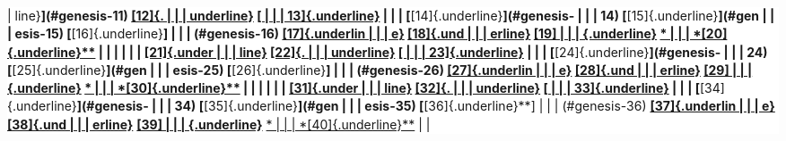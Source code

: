 | line}**](#genesis-11)   [**[12]{. |                                   |
| underline}**](#genesis-12)   [**[ |                                   |
| 13]{.underline}**](#genesis-13)   |                                   |
|  [**[14]{.underline}**](#genesis- |                                   |
| 14)   [**[15]{.underline}**](#gen |                                   |
| esis-15)   [**[16]{.underline}**] |                                   |
| (#genesis-16)   [**[17]{.underlin |                                   |
| e}**](#genesis-17)   [**[18]{.und |                                   |
| erline}**](#genesis-18)   [**[19] |                                   |
| {.underline}**](#genesis-19)   [* |                                   |
| *[20]{.underline}**](Genesis.md##chapter-20) |                                   |
|                                   |                                   |
|   [**[21]{.under                  |                                   |
| line}**](#genesis-21)   [**[22]{. |                                   |
| underline}**](#genesis-22)   [**[ |                                   |
| 23]{.underline}**](#genesis-23)   |                                   |
|  [**[24]{.underline}**](#genesis- |                                   |
| 24)   [**[25]{.underline}**](#gen |                                   |
| esis-25)   [**[26]{.underline}**] |                                   |
| (#genesis-26)   [**[27]{.underlin |                                   |
| e}**](#genesis-27)   [**[28]{.und |                                   |
| erline}**](#genesis-28)   [**[29] |                                   |
| {.underline}**](#genesis-29)   [* |                                   |
| *[30]{.underline}**](Genesis.md##genesis-30) |                                   |
|                                   |                                   |
|   [**[31]{.under                  |                                   |
| line}**](#genesis-31)   [**[32]{. |                                   |
| underline}**](#genesis-32)   [**[ |                                   |
| 33]{.underline}**](#genesis-33)   |                                   |
|  [**[34]{.underline}**](#genesis- |                                   |
| 34)   [**[35]{.underline}**](#gen |                                   |
| esis-35)   [**[36]{.underline}**] |                                   |
| (#genesis-36)   [**[37]{.underlin |                                   |
| e}**](#genesis-37)   [**[38]{.und |                                   |
| erline}**](#genesis-38)   [**[39] |                                   |
| {.underline}**](#genesis-39)   [* |                                   |
| *[40]{.underline}**](Genesis.md##genesis-40) |                                   |